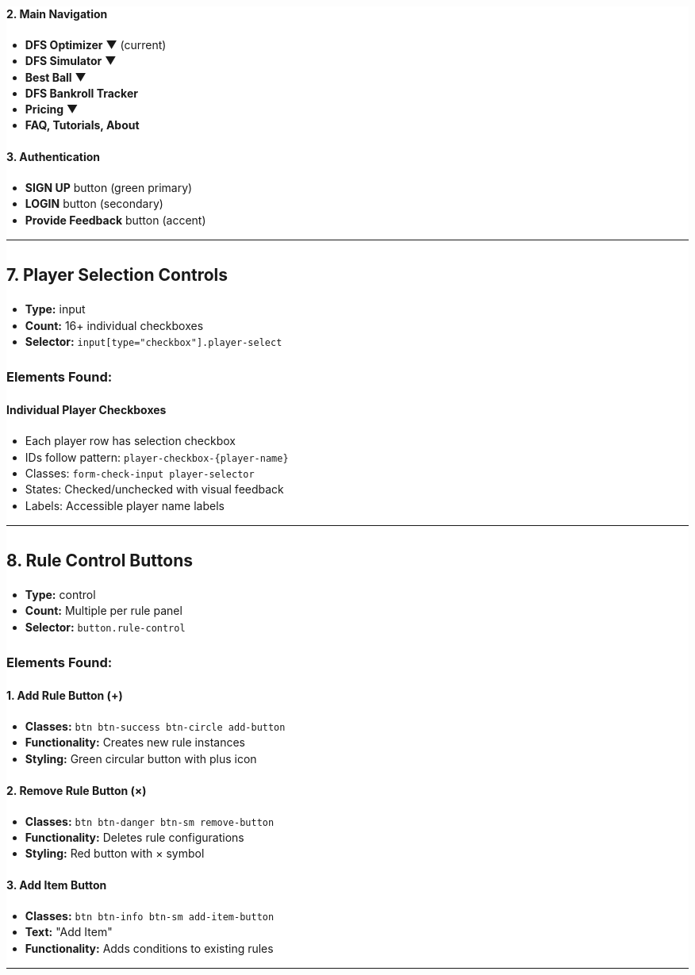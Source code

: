 #### 2. Main Navigation
- **DFS Optimizer** ▼ (current)
- **DFS Simulator** ▼  
- **Best Ball** ▼
- **DFS Bankroll Tracker**
- **Pricing** ▼
- **FAQ, Tutorials, About**

#### 3. Authentication
- **SIGN UP** button (green primary)
- **LOGIN** button (secondary)
- **Provide Feedback** button (accent)

---

## 7. Player Selection Controls  
- **Type:** input
- **Count:** 16+ individual checkboxes
- **Selector:** `input[type="checkbox"].player-select`

### Elements Found:

#### Individual Player Checkboxes
- Each player row has selection checkbox
- IDs follow pattern: `player-checkbox-{player-name}`
- Classes: `form-check-input player-selector`
- States: Checked/unchecked with visual feedback
- Labels: Accessible player name labels

---

## 8. Rule Control Buttons
- **Type:** control  
- **Count:** Multiple per rule panel
- **Selector:** `button.rule-control`

### Elements Found:

#### 1. Add Rule Button (+)
- **Classes:** `btn btn-success btn-circle add-button`
- **Functionality:** Creates new rule instances
- **Styling:** Green circular button with plus icon

#### 2. Remove Rule Button (×)  
- **Classes:** `btn btn-danger btn-sm remove-button`
- **Functionality:** Deletes rule configurations
- **Styling:** Red button with × symbol

#### 3. Add Item Button
- **Classes:** `btn btn-info btn-sm add-item-button`
- **Text:** "Add Item"
- **Functionality:** Adds conditions to existing rules

---